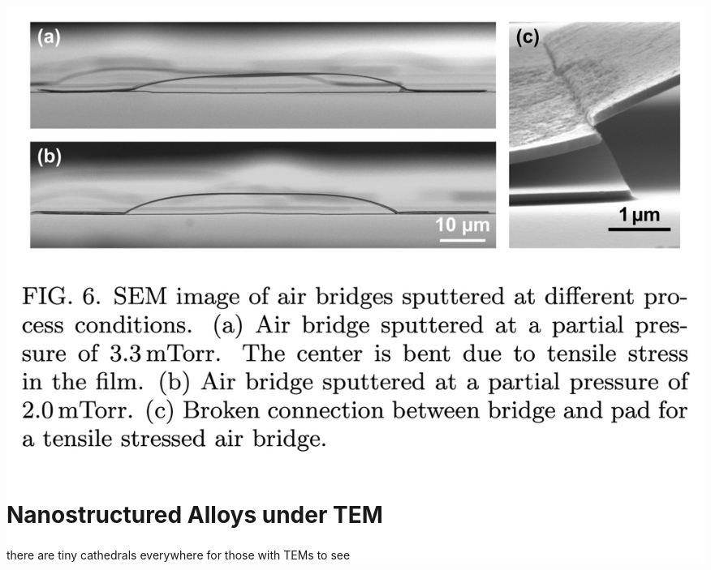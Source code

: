    ![20250328_235945_0.jpg](/assets/images/2025/20250225_20250406/20250328_235945_0.jpg)



# Nanostructured Alloys under TEM  

there are tiny cathedrals everywhere for those with TEMs to see